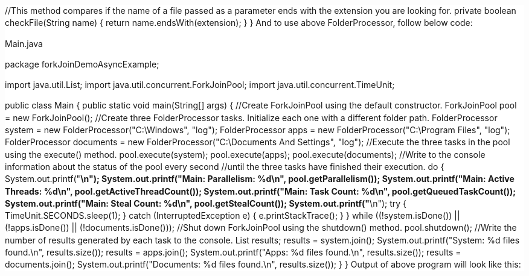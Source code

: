    //This method compares if the name of a file passed as a parameter ends with the extension you are looking for.
   private boolean checkFile(String name)
   {
      return name.endsWith(extension);
   }
}
And to use above FolderProcessor, follow below code:

Main.java

package forkJoinDemoAsyncExample;
 
import java.util.List;
import java.util.concurrent.ForkJoinPool;
import java.util.concurrent.TimeUnit;
 
public class Main
{
   public static void main(String[] args)
   {
      //Create ForkJoinPool using the default constructor.
      ForkJoinPool pool = new ForkJoinPool();
      //Create three FolderProcessor tasks. Initialize each one with a different folder path.
      FolderProcessor system = new FolderProcessor("C:\\Windows", "log");
      FolderProcessor apps = new FolderProcessor("C:\\Program Files", "log");
      FolderProcessor documents = new FolderProcessor("C:\\Documents And Settings", "log");
      //Execute the three tasks in the pool using the execute() method.
      pool.execute(system);
      pool.execute(apps);
      pool.execute(documents);
      //Write to the console information about the status of the pool every second
      //until the three tasks have finished their execution.
      do
      {
         System.out.printf("******************************************\n");
         System.out.printf("Main: Parallelism: %d\n", pool.getParallelism());
         System.out.printf("Main: Active Threads: %d\n", pool.getActiveThreadCount());
         System.out.printf("Main: Task Count: %d\n", pool.getQueuedTaskCount());
         System.out.printf("Main: Steal Count: %d\n", pool.getStealCount());
         System.out.printf("******************************************\n");
         try
         {
            TimeUnit.SECONDS.sleep(1);
         } catch (InterruptedException e)
         {
            e.printStackTrace();
         }
      } while ((!system.isDone()) || (!apps.isDone()) || (!documents.isDone()));
      //Shut down ForkJoinPool using the shutdown() method.
      pool.shutdown();
      //Write the number of results generated by each task to the console.
      List<String> results;
      results = system.join();
      System.out.printf("System: %d files found.\n", results.size());
      results = apps.join();
      System.out.printf("Apps: %d files found.\n", results.size());
      results = documents.join();
      System.out.printf("Documents: %d files found.\n", results.size());
   }
}
Output of above program will look like this:
